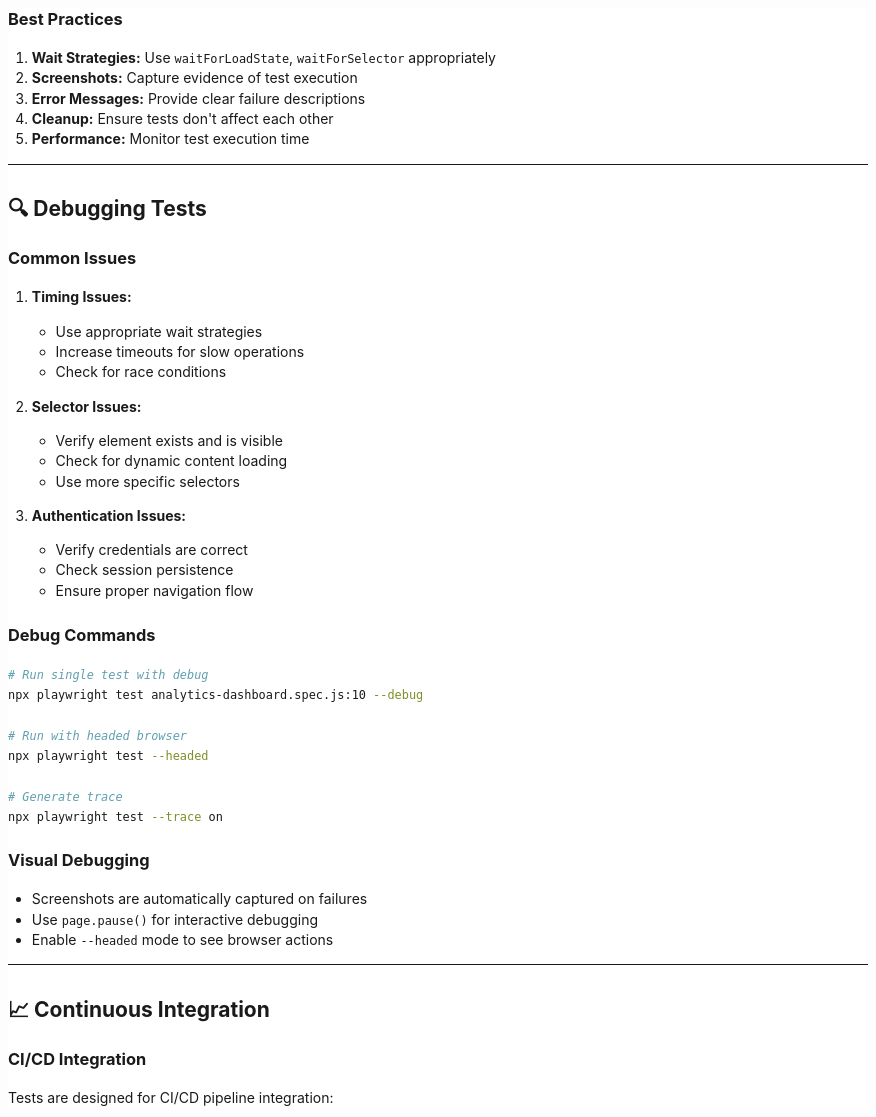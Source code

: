 ### **Best Practices**
1. **Wait Strategies:** Use `waitForLoadState`, `waitForSelector` appropriately
2. **Screenshots:** Capture evidence of test execution
3. **Error Messages:** Provide clear failure descriptions
4. **Cleanup:** Ensure tests don't affect each other
5. **Performance:** Monitor test execution time

---

## 🔍 **Debugging Tests**

### **Common Issues**
1. **Timing Issues:**
   - Use appropriate wait strategies
   - Increase timeouts for slow operations
   - Check for race conditions

2. **Selector Issues:**
   - Verify element exists and is visible
   - Check for dynamic content loading
   - Use more specific selectors

3. **Authentication Issues:**
   - Verify credentials are correct
   - Check session persistence
   - Ensure proper navigation flow

### **Debug Commands**
```bash
# Run single test with debug
npx playwright test analytics-dashboard.spec.js:10 --debug

# Run with headed browser
npx playwright test --headed

# Generate trace
npx playwright test --trace on
```

### **Visual Debugging**
- Screenshots are automatically captured on failures
- Use `page.pause()` for interactive debugging
- Enable `--headed` mode to see browser actions

---

## 📈 **Continuous Integration**

### **CI/CD Integration**
Tests are designed for CI/CD pipeline integration:
